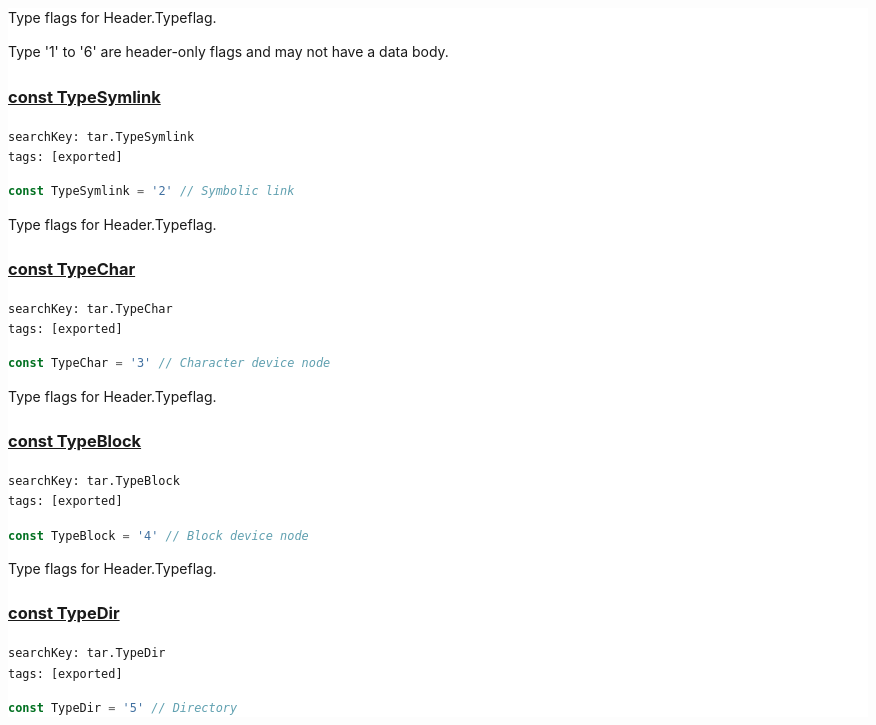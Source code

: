 Type flags for Header.Typeflag. 

Type '1' to '6' are header-only flags and may not have a data body. 

### <a id="TypeSymlink" href="#TypeSymlink">const TypeSymlink</a>

```
searchKey: tar.TypeSymlink
tags: [exported]
```

```Go
const TypeSymlink = '2' // Symbolic link

```

Type flags for Header.Typeflag. 

### <a id="TypeChar" href="#TypeChar">const TypeChar</a>

```
searchKey: tar.TypeChar
tags: [exported]
```

```Go
const TypeChar = '3' // Character device node

```

Type flags for Header.Typeflag. 

### <a id="TypeBlock" href="#TypeBlock">const TypeBlock</a>

```
searchKey: tar.TypeBlock
tags: [exported]
```

```Go
const TypeBlock = '4' // Block device node

```

Type flags for Header.Typeflag. 

### <a id="TypeDir" href="#TypeDir">const TypeDir</a>

```
searchKey: tar.TypeDir
tags: [exported]
```

```Go
const TypeDir = '5' // Directory

```
